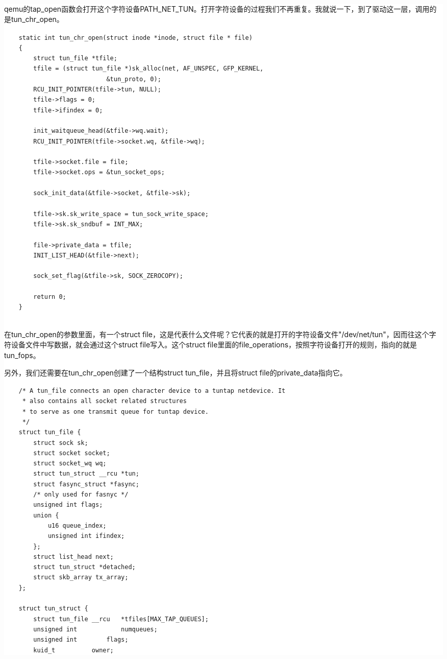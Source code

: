 qemu的tap\_open函数会打开这个字符设备PATH\_NET\_TUN。打开字符设备的过程我们不再重复。我就说一下，到了驱动这一层，调用的是tun\_chr\_open。

```
    static int tun_chr_open(struct inode *inode, struct file * file)
    {
    	struct tun_file *tfile;
    	tfile = (struct tun_file *)sk_alloc(net, AF_UNSPEC, GFP_KERNEL,
    					    &tun_proto, 0);
    	RCU_INIT_POINTER(tfile->tun, NULL);
    	tfile->flags = 0;
    	tfile->ifindex = 0;
    
    	init_waitqueue_head(&tfile->wq.wait);
    	RCU_INIT_POINTER(tfile->socket.wq, &tfile->wq);
    
    	tfile->socket.file = file;
    	tfile->socket.ops = &tun_socket_ops;
    
    	sock_init_data(&tfile->socket, &tfile->sk);
    
    	tfile->sk.sk_write_space = tun_sock_write_space;
    	tfile->sk.sk_sndbuf = INT_MAX;
    
    	file->private_data = tfile;
    	INIT_LIST_HEAD(&tfile->next);
    
    	sock_set_flag(&tfile->sk, SOCK_ZEROCOPY);
    
    	return 0;
    }
    

```

在tun\_chr\_open的参数里面，有一个struct file，这是代表什么文件呢？它代表的就是打开的字符设备文件"/dev/net/tun"，因而往这个字符设备文件中写数据，就会通过这个struct file写入。这个struct file里面的file\_operations，按照字符设备打开的规则，指向的就是tun\_fops。

另外，我们还需要在tun\_chr\_open创建了一个结构struct tun\_file，并且将struct file的private\_data指向它。

```
    /* A tun_file connects an open character device to a tuntap netdevice. It
     * also contains all socket related structures 
     * to serve as one transmit queue for tuntap device. 
     */
    struct tun_file {
    	struct sock sk;
    	struct socket socket;
    	struct socket_wq wq;
    	struct tun_struct __rcu *tun;
    	struct fasync_struct *fasync;
    	/* only used for fasnyc */
    	unsigned int flags;
    	union {
    		u16 queue_index;
    		unsigned int ifindex;
    	};
    	struct list_head next;
    	struct tun_struct *detached;
    	struct skb_array tx_array;
    };
    
    struct tun_struct {
    	struct tun_file __rcu	*tfiles[MAX_TAP_QUEUES];
    	unsigned int            numqueues;
    	unsigned int 		flags;
    	kuid_t			owner;
```